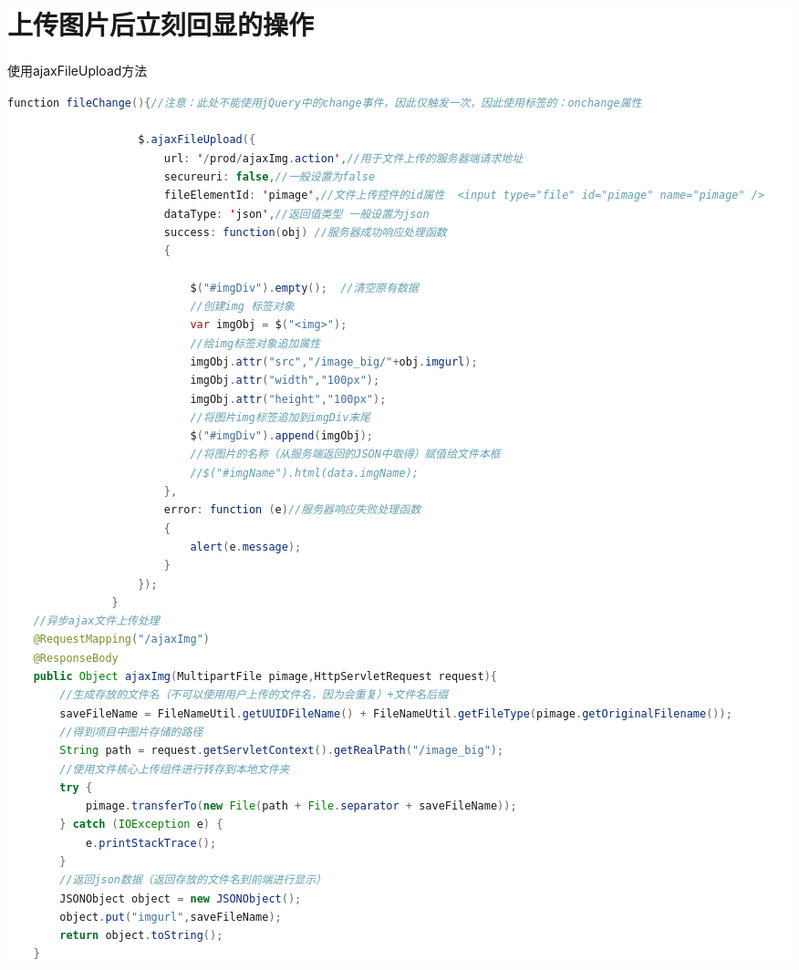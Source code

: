 # 上传图片后立刻回显的操作

使用ajaxFileUpload方法

```java
function fileChange(){//注意：此处不能使用jQuery中的change事件，因此仅触发一次，因此使用标签的：onchange属性

					$.ajaxFileUpload({
						url: '/prod/ajaxImg.action',//用于文件上传的服务器端请求地址
						secureuri: false,//一般设置为false
						fileElementId: 'pimage',//文件上传控件的id属性  <input type="file" id="pimage" name="pimage" />
						dataType: 'json',//返回值类型 一般设置为json
						success: function(obj) //服务器成功响应处理函数
						{

							$("#imgDiv").empty();  //清空原有数据
							//创建img 标签对象
							var imgObj = $("<img>");
							//给img标签对象追加属性
							imgObj.attr("src","/image_big/"+obj.imgurl);
							imgObj.attr("width","100px");
							imgObj.attr("height","100px");
							//将图片img标签追加到imgDiv末尾
							$("#imgDiv").append(imgObj);
							//将图片的名称（从服务端返回的JSON中取得）赋值给文件本框
							//$("#imgName").html(data.imgName);
						},
						error: function (e)//服务器响应失败处理函数
						{
							alert(e.message);
						}
					});
				}
    //异步ajax文件上传处理
    @RequestMapping("/ajaxImg")
    @ResponseBody
    public Object ajaxImg(MultipartFile pimage,HttpServletRequest request){
        //生成存放的文件名（不可以使用用户上传的文件名，因为会重复）+文件名后缀
        saveFileName = FileNameUtil.getUUIDFileName() + FileNameUtil.getFileType(pimage.getOriginalFilename());
        //得到项目中图片存储的路径
        String path = request.getServletContext().getRealPath("/image_big");
        //使用文件核心上传组件进行转存到本地文件夹
        try {
            pimage.transferTo(new File(path + File.separator + saveFileName));
        } catch (IOException e) {
            e.printStackTrace();
        }
        //返回json数据（返回存放的文件名到前端进行显示）
        JSONObject object = new JSONObject();
        object.put("imgurl",saveFileName);
        return object.toString();
    }
```
